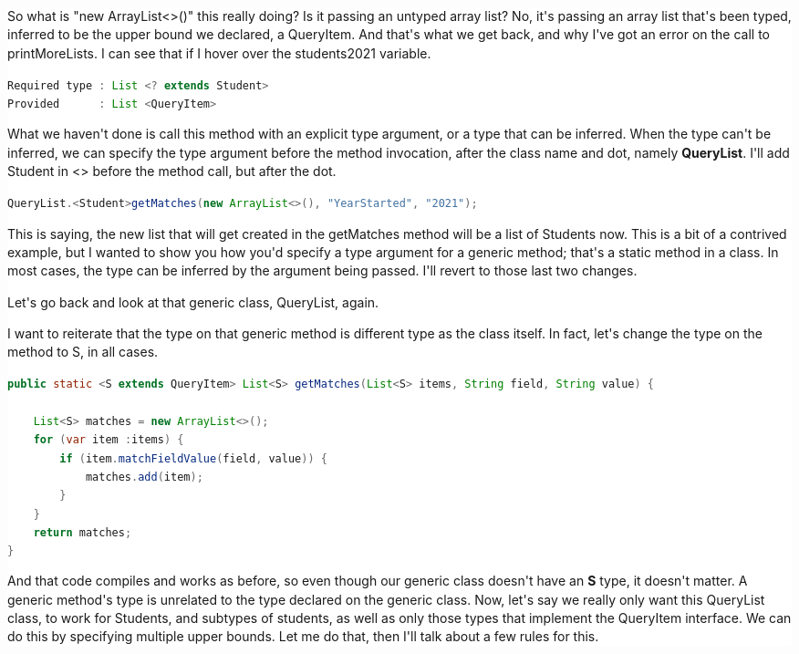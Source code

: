 So what is "new ArrayList<>()" this really doing? 
Is it passing an untyped array list? 
No, it's passing an array list that's been typed, inferred to be 
the upper bound we declared, a QueryItem. 
And that's what we get back, and why I've got an error on the call to printMoreLists. 
I can see that if I hover over the students2021 variable.

```java  
Required type : List <? extends Student>
Provided      : List <QueryItem>
```

What we haven't done is call this method with an explicit type argument, 
or a type that can be inferred. 
When the type can't be inferred, we can specify the type argument before the method invocation, 
after the class name and dot, namely **QueryList**.
I'll add Student in <> before the method call, but after the dot.

```java  
QueryList.<Student>getMatches(new ArrayList<>(), "YearStarted", "2021");
```

This is saying, the new list that will get created in the getMatches 
method will be a list of Students now.
This is a bit of a contrived example, but I wanted to show you 
how you'd specify a type argument for a generic method; that's a static method in a class. 
In most cases, the type can be inferred by the argument being passed. 
I'll revert to those last two changes.

Let's go back and look at that generic class, QueryList, again.

I want to reiterate that the type on that generic method is different type as the class itself. 
In fact, let's change the type on the method to S, in all cases.

```java  
public static <S extends QueryItem> List<S> getMatches(List<S> items, String field, String value) {

    List<S> matches = new ArrayList<>();
    for (var item :items) {
        if (item.matchFieldValue(field, value)) {
            matches.add(item);
        }
    }
    return matches;
}
```

And that code compiles and works as before, 
so even though our generic class doesn't have an **S** type, it doesn't matter.
A generic method's type is unrelated to the type declared on the generic class. 
Now, let's say we really only want this QueryList class, to work for Students, 
and subtypes of students, as well as only those types 
that implement the QueryItem interface. 
We can do this by specifying multiple upper bounds. 
Let me do that, then I'll talk about a few rules for this.
